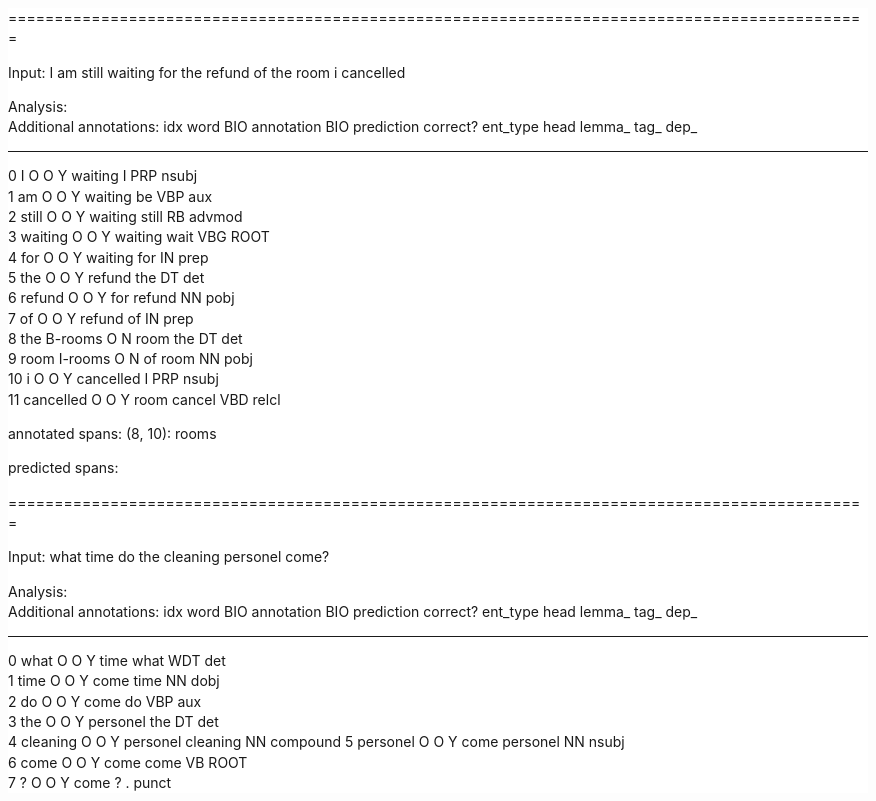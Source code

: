 =============================================================================================

Input: I am still waiting for the refund of the room i cancelled

Analysis:                                                     
Additional annotations:
idx word            BIO annotation  BIO prediction  correct?  ent_type head           lemma_         tag_    dep_    
---------------------------------------------------------------------------------  -------------------------------
0   I               O               O                 Y                waiting        I              PRP     nsubj   
1   am              O               O                 Y                waiting        be             VBP     aux     
2   still           O               O                 Y                waiting        still          RB      advmod  
3   waiting         O               O                 Y                waiting        wait           VBG     ROOT    
4   for             O               O                 Y                waiting        for            IN      prep    
5   the             O               O                 Y                refund         the            DT      det     
6   refund          O               O                 Y                for            refund         NN      pobj    
7   of              O               O                 Y                refund         of             IN      prep    
8   the             B-rooms         O                    N             room           the            DT      det     
9   room            I-rooms         O                    N             of             room           NN      pobj    
10  i               O               O                 Y                cancelled      I              PRP     nsubj   
11  cancelled       O               O                 Y                room           cancel         VBD     relcl   

annotated spans:
  (8, 10): rooms          

predicted spans:

=============================================================================================

Input: what time do the cleaning personel come?

Analysis:                                                     
Additional annotations:
idx word            BIO annotation  BIO prediction  correct?  ent_type head           lemma_         tag_    dep_    
---------------------------------------------------------------------------------  -------------------------------
0   what            O               O                 Y                time           what           WDT     det     
1   time            O               O                 Y                come           time           NN      dobj    
2   do              O               O                 Y                come           do             VBP     aux     
3   the             O               O                 Y                personel       the            DT      det     
4   cleaning        O               O                 Y                personel       cleaning       NN      compound
5   personel        O               O                 Y                come           personel       NN      nsubj   
6   come            O               O                 Y                come           come           VB      ROOT    
7   ?               O               O                 Y                come           ?              .       punct   
